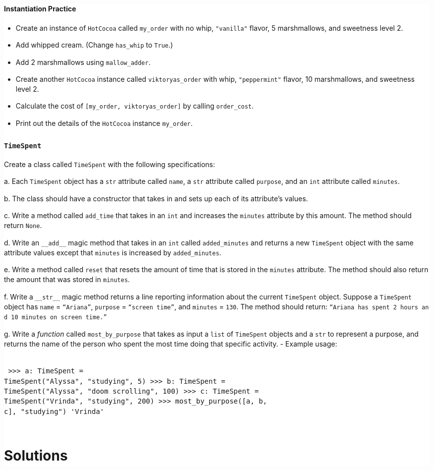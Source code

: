 #### Instantiation Practice

- Create an instance of `HotCocoa` called `my_order` with no whip, `"vanilla"` flavor, 5 marshmallows, and sweetness level 2.

- Add whipped cream. (Change `has_whip` to `True`.)

- Add 2 marshmallows using `mallow_adder`.

- Create another `HotCocoa` instance called `viktoryas_order` with whip, `"peppermint"` flavor, 10 marshmallows, and sweetness level 2.

- Calculate the cost of `[my_order, viktoryas_order]` by calling `order_cost`.

- Print out the details of the `HotCocoa` instance `my_order`.

### `TimeSpent`

Create a class called `TimeSpent` with the following specifications:

a. Each `TimeSpent` object has a `str` attribute called `name`, a `str` attribute called `purpose`, and an `int` attribute called `minutes`.

b. The class should have a constructor that takes in and sets up each of its attribute’s values.

c. Write a method called `add_time` that takes in an `int` and increases the `minutes` attribute by this amount. The method should return `None`.

d. Write an `__add__` magic method that takes in an `int` called `added_minutes` and returns a new `TimeSpent` object with the same attribute values except that `minutes` is increased by `added_minutes`.

e. Write a method called `reset` that resets the amount of time that is stored in the `minutes` attribute.  The method should also return the amount that was stored in `minutes`. 

f. Write a `__str__` magic method returns a line reporting information about the current `TimeSpent` object.  Suppose a `TimeSpent` object has `name` = `“Ariana”`, `purpose` = `“screen time”`, and `minutes` = `130`.  The method should return: `“Ariana has spent 2 hours and 10 minutes on screen time.”`

g. Write a *function* called `most_by_purpose` that takes as input a `list` of `TimeSpent` objects and a `str` to represent a purpose, and returns the name of the person who spent the most time doing that specific activity. 
    - Example usage: 
    <pre>
    <div class="terminal">
    >>> a: TimeSpent = TimeSpent("Alyssa", "studying", 5)
    >>> b: TimeSpent = TimeSpent("Alyssa", "doom scrolling", 100)
    >>> c: TimeSpent = TimeSpent("Vrinda", "studying", 200)
    >>> most_by_purpose([a, b, c], "studying")
    'Vrinda'
    </div>
    </pre>


# Solutions
